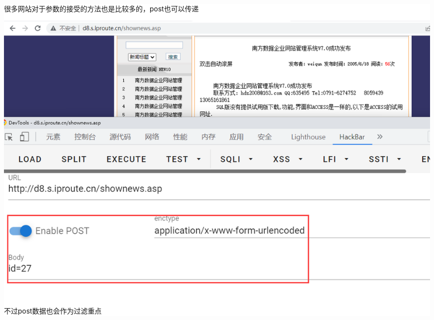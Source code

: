 很多网站对于参数的接受的方法也是比较多的，post也可以传递

![image.png](03.SQL%E6%B3%A8%E5%85%A5/1675318351865-98a70c4c-5edd-4fbb-a673-b38462a795e8.png)

不过post数据也会作为过滤重点

